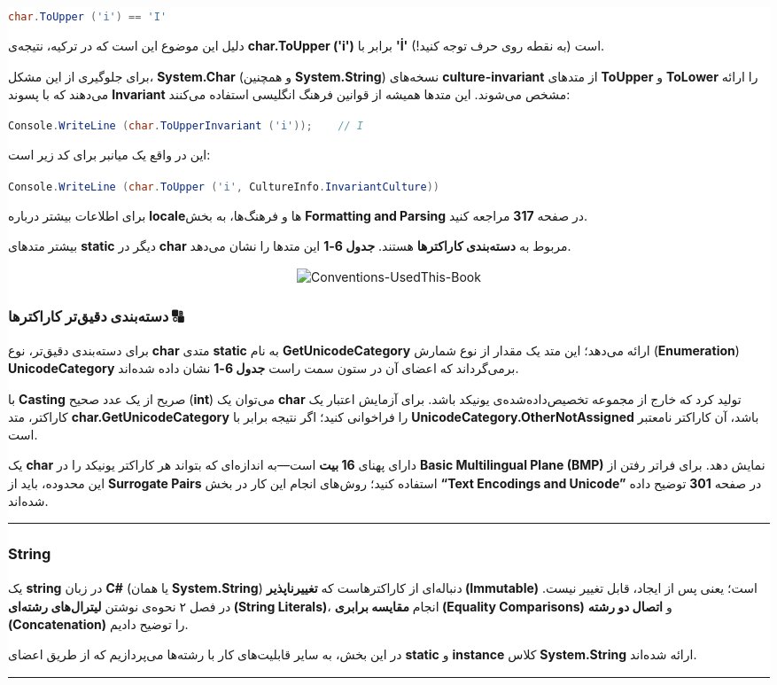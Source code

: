 ```csharp
char.ToUpper ('i') == 'I'
```

دلیل این موضوع این است که در ترکیه، نتیجه‌ی **char.ToUpper ('i')** برابر با **'İ'** است (به نقطه روی حرف توجه کنید!).

برای جلوگیری از این مشکل، **System.Char** (و همچنین **System.String**) نسخه‌های **culture-invariant** از متدهای **ToUpper** و **ToLower** را ارائه می‌دهند که با پسوند **Invariant** مشخص می‌شوند. این متدها همیشه از قوانین فرهنگ انگلیسی استفاده می‌کنند:

```csharp
Console.WriteLine (char.ToUpperInvariant ('i'));    // I
```

این در واقع یک میانبر برای کد زیر است:

```csharp
Console.WriteLine (char.ToUpper ('i', CultureInfo.InvariantCulture))
```

برای اطلاعات بیشتر درباره **locale**‌ها و فرهنگ‌ها، به بخش **Formatting and Parsing** در صفحه **317** مراجعه کنید.

بیشتر متدهای **static** دیگر در **char** مربوط به **دسته‌بندی کاراکترها** هستند. **جدول 6-1** این متدها را نشان می‌دهد.
<div align="center">

![Conventions-UsedThis-Book](../../../assets/image/06/Table-6-1.jpeg)
</div>

### دسته‌بندی دقیق‌تر کاراکترها 🔠

برای دسته‌بندی دقیق‌تر، نوع **char** متدی **static** به نام **GetUnicodeCategory** ارائه می‌دهد؛ این متد یک مقدار از نوع شمارش (**Enumeration**) **UnicodeCategory** برمی‌گرداند که اعضای آن در ستون سمت راست **جدول 6-1** نشان داده شده‌اند.

با **Casting** صریح از یک عدد صحیح (**int**) می‌توان یک **char** تولید کرد که خارج از مجموعه تخصیص‌داده‌شده‌ی یونیکد باشد. برای آزمایش اعتبار یک کاراکتر، متد **char.GetUnicodeCategory** را فراخوانی کنید؛ اگر نتیجه برابر با **UnicodeCategory.OtherNotAssigned** باشد، آن کاراکتر نامعتبر است.

یک **char** دارای پهنای **16 بیت** است—به اندازه‌ای که بتواند هر کاراکتر یونیکد را در **Basic Multilingual Plane (BMP)** نمایش دهد. برای فراتر رفتن از این محدوده، باید از **Surrogate Pairs** استفاده کنید؛ روش‌های انجام این کار در بخش **“Text Encodings and Unicode”** در صفحه **301** توضیح داده شده‌اند.

---

### **String**

یک **string** در زبان **C#** (یا همان **System.String**) دنباله‌ای از کاراکترهاست که **تغییرناپذیر (Immutable)** است؛ یعنی پس از ایجاد، قابل تغییر نیست. در فصل ۲ نحوه‌ی نوشتن **لیترال‌های رشته‌ای (String Literals)**، انجام **مقایسه برابری (Equality Comparisons)** و **اتصال دو رشته (Concatenation)** را توضیح دادیم.

در این بخش، به سایر قابلیت‌های کار با رشته‌ها می‌پردازیم که از طریق اعضای **static** و **instance** کلاس **System.String** ارائه شده‌اند.

---